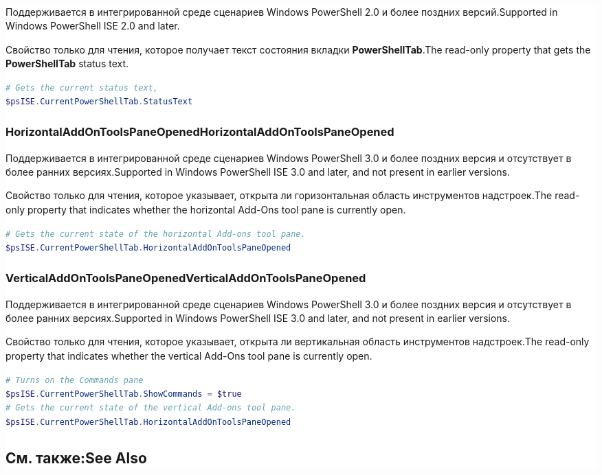 <span data-ttu-id="c8d50-157">Поддерживается в интегрированной среде сценариев Windows PowerShell 2.0 и более поздних версий.</span><span class="sxs-lookup"><span data-stu-id="c8d50-157">Supported in Windows PowerShell ISE 2.0 and later.</span></span>

<span data-ttu-id="c8d50-158">Свойство только для чтения, которое получает текст состояния вкладки **PowerShellTab**.</span><span class="sxs-lookup"><span data-stu-id="c8d50-158">The read-only property that gets the **PowerShellTab** status text.</span></span>

```powershell
# Gets the current status text,
$psISE.CurrentPowerShellTab.StatusText
```

### <a name="horizontaladdontoolspaneopened"></a><span data-ttu-id="c8d50-159">HorizontalAddOnToolsPaneOpened</span><span class="sxs-lookup"><span data-stu-id="c8d50-159">HorizontalAddOnToolsPaneOpened</span></span>

<span data-ttu-id="c8d50-160">Поддерживается в интегрированной среде сценариев Windows PowerShell 3.0 и более поздних версия и отсутствует в более ранних версиях.</span><span class="sxs-lookup"><span data-stu-id="c8d50-160">Supported in Windows PowerShell ISE 3.0 and later, and not present in earlier versions.</span></span>

<span data-ttu-id="c8d50-161">Свойство только для чтения, которое указывает, открыта ли горизонтальная область инструментов надстроек.</span><span class="sxs-lookup"><span data-stu-id="c8d50-161">The read-only property that indicates whether the horizontal Add-Ons tool pane is currently open.</span></span>

```powershell
# Gets the current state of the horizontal Add-ons tool pane.
$psISE.CurrentPowerShellTab.HorizontalAddOnToolsPaneOpened
```

### <a name="verticaladdontoolspaneopened"></a><span data-ttu-id="c8d50-162">VerticalAddOnToolsPaneOpened</span><span class="sxs-lookup"><span data-stu-id="c8d50-162">VerticalAddOnToolsPaneOpened</span></span>

<span data-ttu-id="c8d50-163">Поддерживается в интегрированной среде сценариев Windows PowerShell 3.0 и более поздних версия и отсутствует в более ранних версиях.</span><span class="sxs-lookup"><span data-stu-id="c8d50-163">Supported in Windows PowerShell ISE 3.0 and later, and not present in earlier versions.</span></span>

<span data-ttu-id="c8d50-164">Свойство только для чтения, которое указывает, открыта ли вертикальная область инструментов надстроек.</span><span class="sxs-lookup"><span data-stu-id="c8d50-164">The read-only property that indicates whether the vertical Add-Ons tool pane is currently open.</span></span>

```powershell
# Turns on the Commands pane
$psISE.CurrentPowerShellTab.ShowCommands = $true
# Gets the current state of the vertical Add-ons tool pane.
$psISE.CurrentPowerShellTab.HorizontalAddOnToolsPaneOpened
```

## <a name="see-also"></a><span data-ttu-id="c8d50-165">См. также:</span><span class="sxs-lookup"><span data-stu-id="c8d50-165">See Also</span></span>

